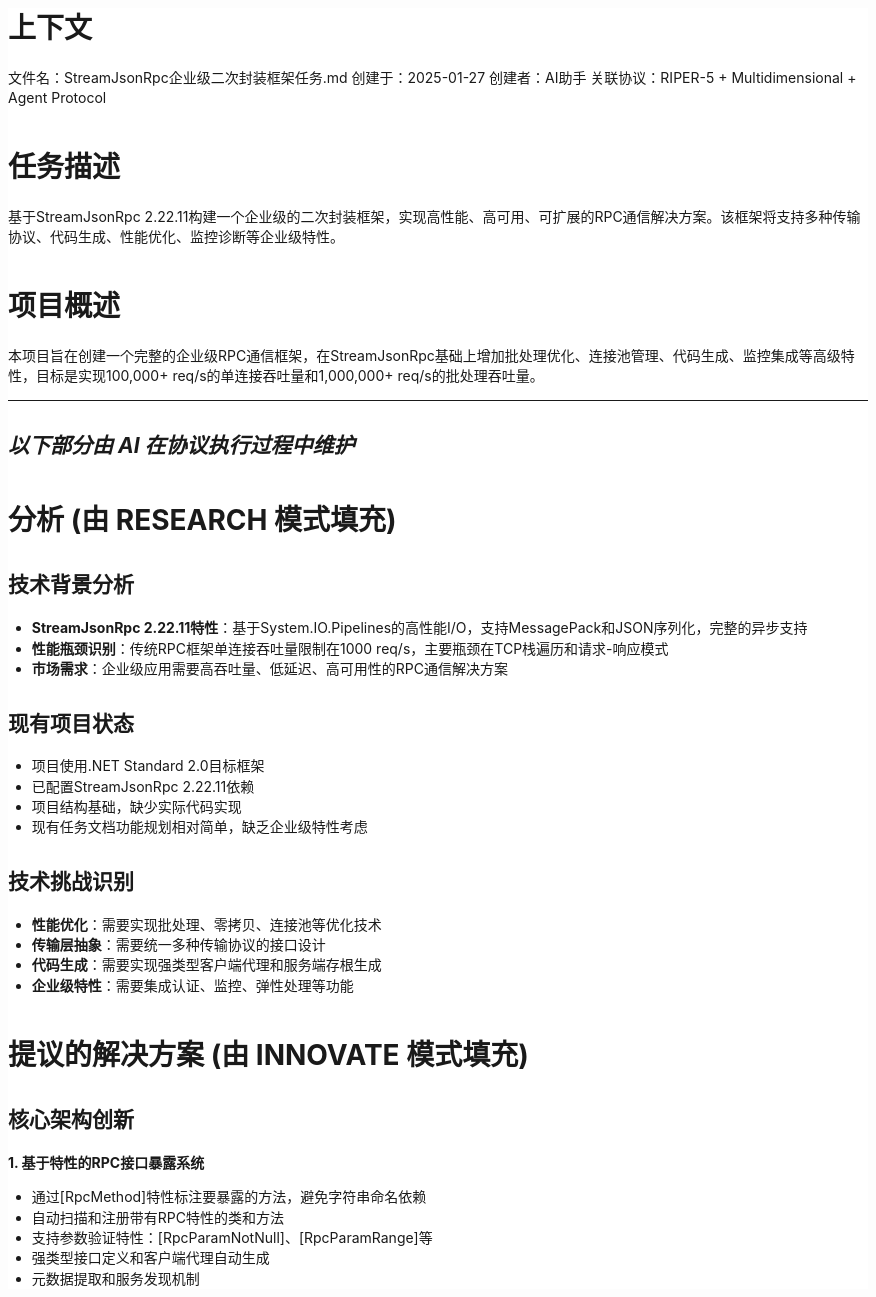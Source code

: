 # 上下文
文件名：StreamJsonRpc企业级二次封装框架任务.md
创建于：2025-01-27
创建者：AI助手
关联协议：RIPER-5 + Multidimensional + Agent Protocol

# 任务描述
基于StreamJsonRpc 2.22.11构建一个企业级的二次封装框架，实现高性能、高可用、可扩展的RPC通信解决方案。该框架将支持多种传输协议、代码生成、性能优化、监控诊断等企业级特性。

# 项目概述
本项目旨在创建一个完整的企业级RPC通信框架，在StreamJsonRpc基础上增加批处理优化、连接池管理、代码生成、监控集成等高级特性，目标是实现100,000+ req/s的单连接吞吐量和1,000,000+ req/s的批处理吞吐量。

---
*以下部分由 AI 在协议执行过程中维护*
---

# 分析 (由 RESEARCH 模式填充)

## 技术背景分析
- **StreamJsonRpc 2.22.11特性**：基于System.IO.Pipelines的高性能I/O，支持MessagePack和JSON序列化，完整的异步支持
- **性能瓶颈识别**：传统RPC框架单连接吞吐量限制在1000 req/s，主要瓶颈在TCP栈遍历和请求-响应模式
- **市场需求**：企业级应用需要高吞吐量、低延迟、高可用性的RPC通信解决方案

## 现有项目状态
- 项目使用.NET Standard 2.0目标框架
- 已配置StreamJsonRpc 2.22.11依赖
- 项目结构基础，缺少实际代码实现
- 现有任务文档功能规划相对简单，缺乏企业级特性考虑

## 技术挑战识别
- **性能优化**：需要实现批处理、零拷贝、连接池等优化技术
- **传输层抽象**：需要统一多种传输协议的接口设计
- **代码生成**：需要实现强类型客户端代理和服务端存根生成
- **企业级特性**：需要集成认证、监控、弹性处理等功能

# 提议的解决方案 (由 INNOVATE 模式填充)

## 核心架构创新
**1. 基于特性的RPC接口暴露系统**
- 通过[RpcMethod]特性标注要暴露的方法，避免字符串命名依赖
- 自动扫描和注册带有RPC特性的类和方法
- 支持参数验证特性：[RpcParamNotNull]、[RpcParamRange]等
- 强类型接口定义和客户端代理自动生成
- 元数据提取和服务发现机制
